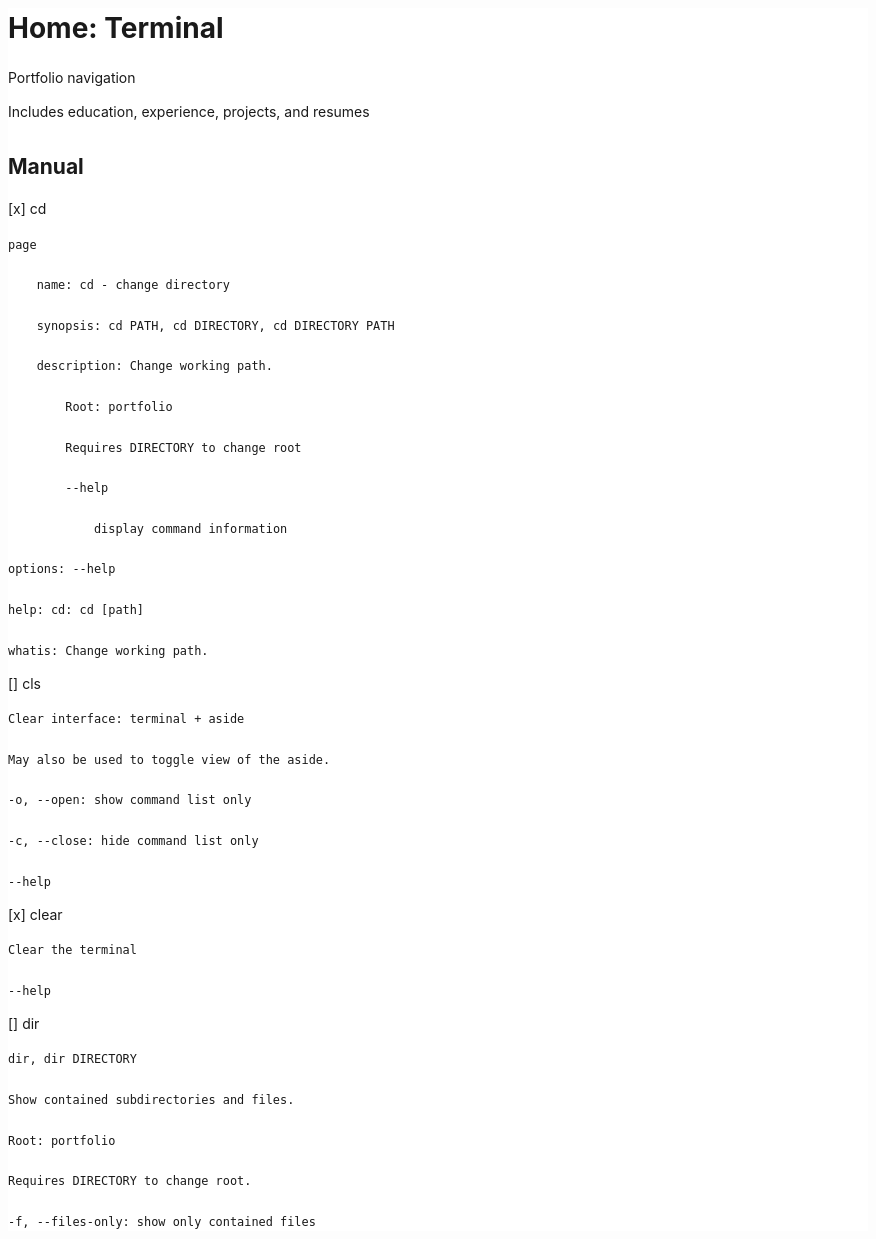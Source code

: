 # Home: Terminal

Portfolio navigation

Includes education, experience, projects, and resumes

## Manual

[x] cd

    page

        name: cd - change directory

        synopsis: cd PATH, cd DIRECTORY, cd DIRECTORY PATH

        description: Change working path.

            Root: portfolio

            Requires DIRECTORY to change root

            --help

                display command information

    options: --help

    help: cd: cd [path]

    whatis: Change working path.

[]  cls

    Clear interface: terminal + aside
    
    May also be used to toggle view of the aside.

    -o, --open: show command list only

    -c, --close: hide command list only

    --help

[x] clear

    Clear the terminal

    --help

[]  dir

    dir, dir DIRECTORY

    Show contained subdirectories and files.

    Root: portfolio

    Requires DIRECTORY to change root.

    -f, --files-only: show only contained files
